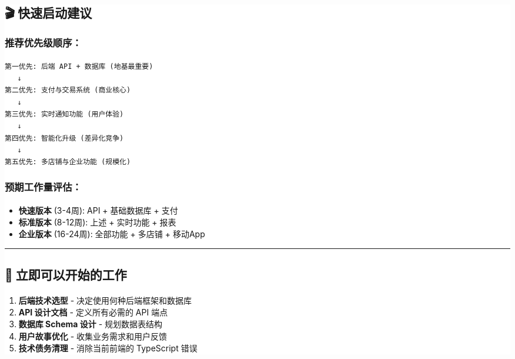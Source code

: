 
## 🎬 快速启动建议

### 推荐优先级顺序：
```
第一优先: 后端 API + 数据库 (地基最重要)
   ↓
第二优先: 支付与交易系统 (商业核心)
   ↓
第三优先: 实时通知功能 (用户体验)
   ↓
第四优先: 智能化升级 (差异化竞争)
   ↓
第五优先: 多店铺与企业功能 (规模化)
```

### 预期工作量评估：
- **快速版本** (3-4周): API + 基础数据库 + 支付
- **标准版本** (8-12周): 上述 + 实时功能 + 报表
- **企业版本** (16-24周): 全部功能 + 多店铺 + 移动App

---

## 🚀 立即可以开始的工作

1. **后端技术选型** - 决定使用何种后端框架和数据库
2. **API 设计文档** - 定义所有必需的 API 端点
3. **数据库 Schema 设计** - 规划数据表结构
4. **用户故事优化** - 收集业务需求和用户反馈
5. **技术债务清理** - 消除当前前端的 TypeScript 错误